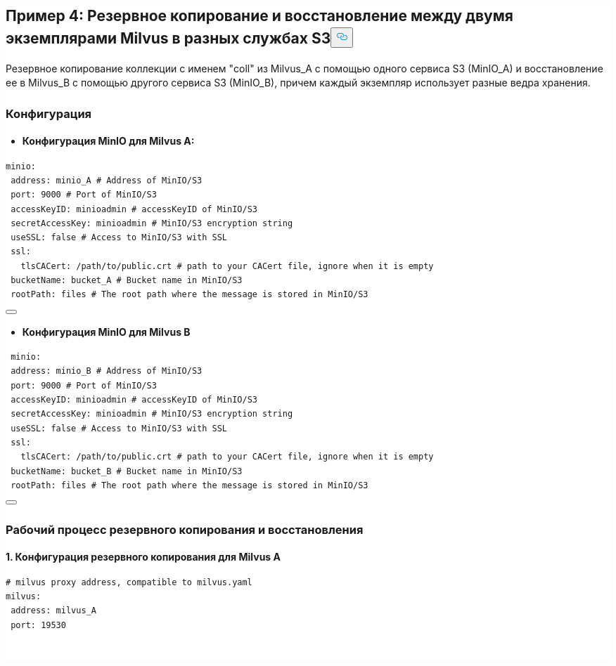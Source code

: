 <h2 id="Use-Case-4-Backup-and-Restore-Between-Two-Milvus-Instances-Across-Different-S3-Services" class="common-anchor-header">Пример 4: Резервное копирование и восстановление между двумя экземплярами Milvus в разных службах S3<button data-href="#Use-Case-4-Backup-and-Restore-Between-Two-Milvus-Instances-Across-Different-S3-Services" class="anchor-icon" translate="no">
      <svg translate="no"
        aria-hidden="true"
        focusable="false"
        height="20"
        version="1.1"
        viewBox="0 0 16 16"
        width="16"
      >
        <path
          fill="#0092E4"
          fill-rule="evenodd"
          d="M4 9h1v1H4c-1.5 0-3-1.69-3-3.5S2.55 3 4 3h4c1.45 0 3 1.69 3 3.5 0 1.41-.91 2.72-2 3.25V8.59c.58-.45 1-1.27 1-2.09C10 5.22 8.98 4 8 4H4c-.98 0-2 1.22-2 2.5S3 9 4 9zm9-3h-1v1h1c1 0 2 1.22 2 2.5S13.98 12 13 12H9c-.98 0-2-1.22-2-2.5 0-.83.42-1.64 1-2.09V6.25c-1.09.53-2 1.84-2 3.25C6 11.31 7.55 13 9 13h4c1.45 0 3-1.69 3-3.5S14.5 6 13 6z"
        ></path>
      </svg>
    </button></h2><p>Резервное копирование коллекции с именем "coll" из Milvus_A с помощью одного сервиса S3 (MinIO_A) и восстановление ее в Milvus_B с помощью другого сервиса S3 (MinIO_B), причем каждый экземпляр использует разные ведра хранения.</p>
<h3 id="Configuration" class="common-anchor-header">Конфигурация</h3><ul>
<li><strong>Конфигурация MinIO для Milvus A:</strong></li>
</ul>
<pre><code translate="no">minio:
 address: minio_A <span class="hljs-comment"># Address of MinIO/S3</span>
 port: <span class="hljs-number">9000</span> <span class="hljs-comment"># Port of MinIO/S3</span>
 accessKeyID: minioadmin <span class="hljs-comment"># accessKeyID of MinIO/S3</span>
 secretAccessKey: minioadmin <span class="hljs-comment"># MinIO/S3 encryption string</span>
 useSSL: false <span class="hljs-comment"># Access to MinIO/S3 with SSL</span>
 ssl:
   tlsCACert: /path/to/public.crt <span class="hljs-comment"># path to your CACert file, ignore when it is empty</span>
 bucketName: bucket_A <span class="hljs-comment"># Bucket name in MinIO/S3</span>
 rootPath: files <span class="hljs-comment"># The root path where the message is stored in MinIO/S3</span>
<button class="copy-code-btn"></button></code></pre>
<ul>
<li><strong>Конфигурация MinIO для Milvus B</strong></li>
</ul>
<pre><code translate="no"> minio:
 address: minio_B <span class="hljs-comment"># Address of MinIO/S3</span>
 port: <span class="hljs-number">9000</span> <span class="hljs-comment"># Port of MinIO/S3</span>
 accessKeyID: minioadmin <span class="hljs-comment"># accessKeyID of MinIO/S3</span>
 secretAccessKey: minioadmin <span class="hljs-comment"># MinIO/S3 encryption string</span>
 useSSL: false <span class="hljs-comment"># Access to MinIO/S3 with SSL</span>
 ssl:
   tlsCACert: /path/to/public.crt <span class="hljs-comment"># path to your CACert file, ignore when it is empty</span>
 bucketName: bucket_B <span class="hljs-comment"># Bucket name in MinIO/S3</span>
 rootPath: files <span class="hljs-comment"># The root path where the message is stored in MinIO/S3</span>
<button class="copy-code-btn"></button></code></pre>
<h3 id="Backup-and-Restore-Workflow" class="common-anchor-header">Рабочий процесс резервного копирования и восстановления</h3><p><strong>1. Конфигурация резервного копирования для Milvus A</strong></p>
<pre><code translate="no"><span class="hljs-comment"># milvus proxy address, compatible to milvus.yaml</span>
milvus:
 address: milvus_A
 port: <span class="hljs-number">19530</span>